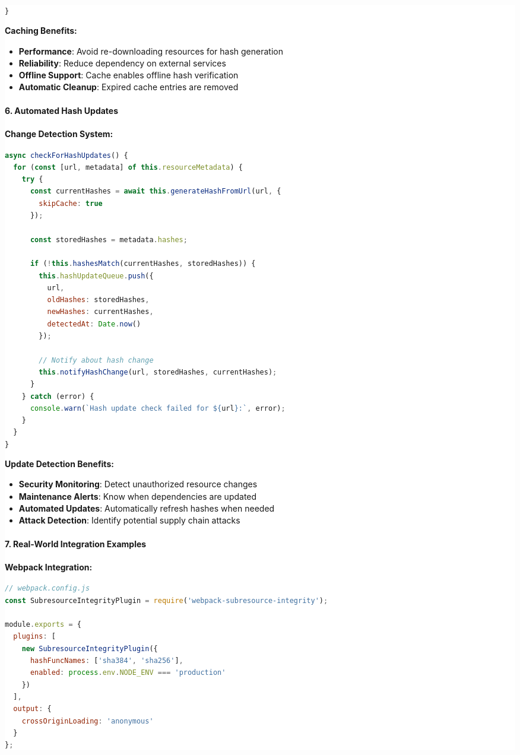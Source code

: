 ```javascript
}
```

**Caching Benefits:**
- **Performance**: Avoid re-downloading resources for hash generation
- **Reliability**: Reduce dependency on external services
- **Offline Support**: Cache enables offline hash verification
- **Automatic Cleanup**: Expired cache entries are removed

#### 6. Automated Hash Updates

**Change Detection System:**
```javascript
async checkForHashUpdates() {
  for (const [url, metadata] of this.resourceMetadata) {
    try {
      const currentHashes = await this.generateHashFromUrl(url, { 
        skipCache: true 
      });
      
      const storedHashes = metadata.hashes;
      
      if (!this.hashesMatch(currentHashes, storedHashes)) {
        this.hashUpdateQueue.push({
          url,
          oldHashes: storedHashes,
          newHashes: currentHashes,
          detectedAt: Date.now()
        });
        
        // Notify about hash change
        this.notifyHashChange(url, storedHashes, currentHashes);
      }
    } catch (error) {
      console.warn(`Hash update check failed for ${url}:`, error);
    }
  }
}
```

**Update Detection Benefits:**
- **Security Monitoring**: Detect unauthorized resource changes
- **Maintenance Alerts**: Know when dependencies are updated
- **Automated Updates**: Automatically refresh hashes when needed
- **Attack Detection**: Identify potential supply chain attacks

#### 7. Real-World Integration Examples

**Webpack Integration:**
```javascript
// webpack.config.js
const SubresourceIntegrityPlugin = require('webpack-subresource-integrity');

module.exports = {
  plugins: [
    new SubresourceIntegrityPlugin({
      hashFuncNames: ['sha384', 'sha256'],
      enabled: process.env.NODE_ENV === 'production'
    })
  ],
  output: {
    crossOriginLoading: 'anonymous'
  }
};
```
